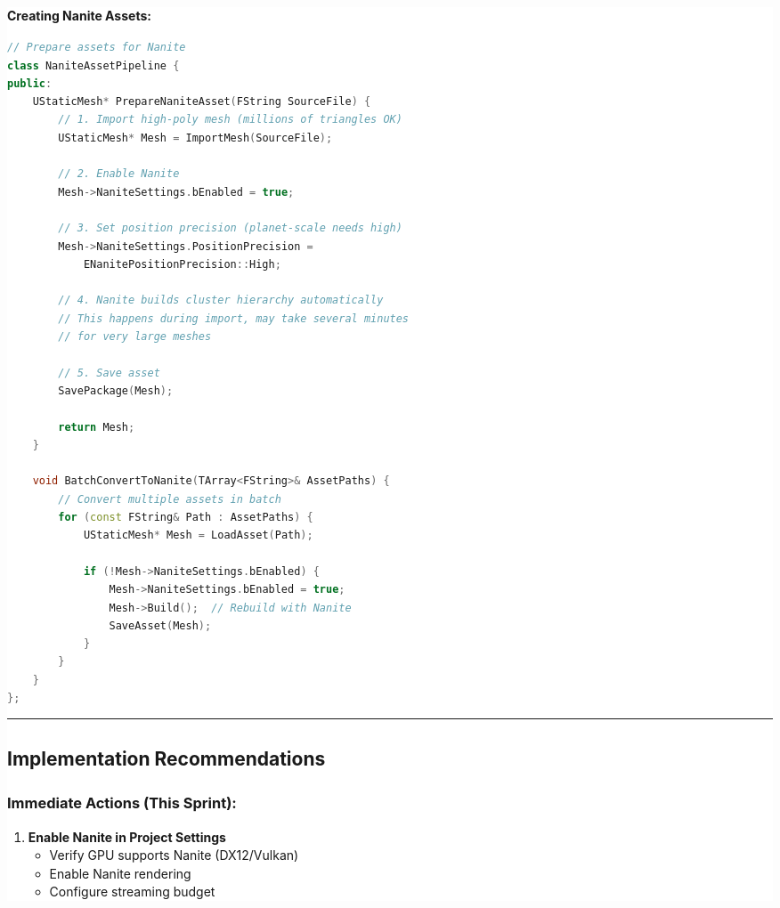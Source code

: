 **Creating Nanite Assets:**

```cpp
// Prepare assets for Nanite
class NaniteAssetPipeline {
public:
    UStaticMesh* PrepareNaniteAsset(FString SourceFile) {
        // 1. Import high-poly mesh (millions of triangles OK)
        UStaticMesh* Mesh = ImportMesh(SourceFile);
        
        // 2. Enable Nanite
        Mesh->NaniteSettings.bEnabled = true;
        
        // 3. Set position precision (planet-scale needs high)
        Mesh->NaniteSettings.PositionPrecision = 
            ENanitePositionPrecision::High;
        
        // 4. Nanite builds cluster hierarchy automatically
        // This happens during import, may take several minutes
        // for very large meshes
        
        // 5. Save asset
        SavePackage(Mesh);
        
        return Mesh;
    }
    
    void BatchConvertToNanite(TArray<FString>& AssetPaths) {
        // Convert multiple assets in batch
        for (const FString& Path : AssetPaths) {
            UStaticMesh* Mesh = LoadAsset(Path);
            
            if (!Mesh->NaniteSettings.bEnabled) {
                Mesh->NaniteSettings.bEnabled = true;
                Mesh->Build();  // Rebuild with Nanite
                SaveAsset(Mesh);
            }
        }
    }
};
```

---

## Implementation Recommendations

### Immediate Actions (This Sprint):

1. **Enable Nanite in Project Settings**
   - Verify GPU supports Nanite (DX12/Vulkan)
   - Enable Nanite rendering
   - Configure streaming budget
